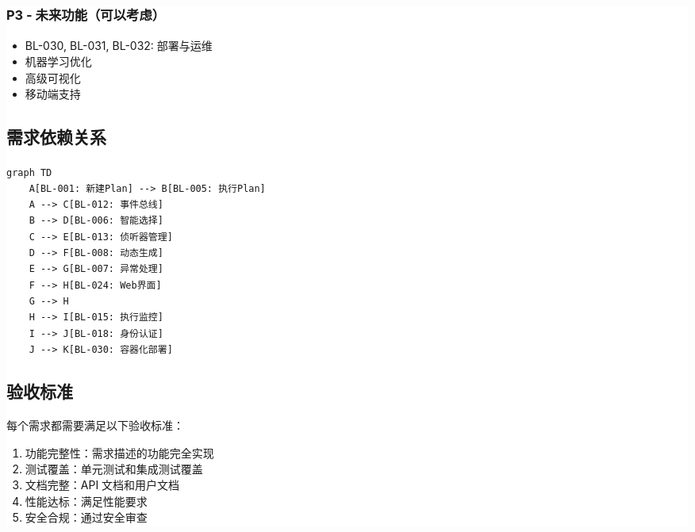 ### P3 - 未来功能（可以考虑）
- BL-030, BL-031, BL-032: 部署与运维
- 机器学习优化
- 高级可视化
- 移动端支持

## 需求依赖关系

```mermaid
graph TD
    A[BL-001: 新建Plan] --> B[BL-005: 执行Plan]
    A --> C[BL-012: 事件总线]
    B --> D[BL-006: 智能选择]
    C --> E[BL-013: 侦听器管理]
    D --> F[BL-008: 动态生成]
    E --> G[BL-007: 异常处理]
    F --> H[BL-024: Web界面]
    G --> H
    H --> I[BL-015: 执行监控]
    I --> J[BL-018: 身份认证]
    J --> K[BL-030: 容器化部署]
```

## 验收标准

每个需求都需要满足以下验收标准：
1. 功能完整性：需求描述的功能完全实现
2. 测试覆盖：单元测试和集成测试覆盖
3. 文档完整：API 文档和用户文档
4. 性能达标：满足性能要求
5. 安全合规：通过安全审查